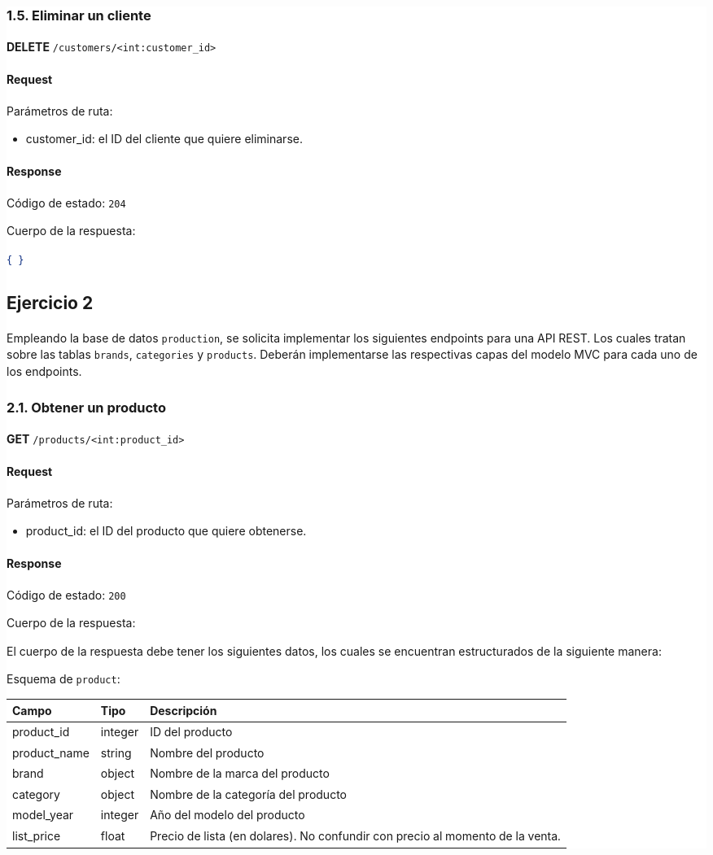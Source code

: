 ### 1.5. Eliminar un cliente

**DELETE** `/customers/<int:customer_id>`

#### **Request**

Parámetros de ruta:

- customer_id: el ID del cliente que quiere eliminarse.

#### **Response**

Código de estado: `204`

Cuerpo de la respuesta:

```json
{ }
```

## Ejercicio 2

Empleando la base de datos `production`, se solicita implementar los siguientes endpoints para una API REST. Los cuales tratan sobre las tablas `brands`, `categories` y `products`. Deberán implementarse las respectivas capas del modelo MVC para cada uno de los endpoints.

### 2.1. Obtener un producto

**GET** `/products/<int:product_id>`

#### **Request**

Parámetros de ruta:

- product_id: el ID del producto que quiere obtenerse.

#### **Response**

Código de estado: `200`

Cuerpo de la respuesta:

El cuerpo de la respuesta debe tener los siguientes datos, los cuales se encuentran estructurados de la siguiente manera:

Esquema de `product`:

| Campo | Tipo | Descripción |
| :- | :- | :- |
| product_id | integer | ID del producto |
| product_name | string | Nombre del producto |
| brand | object | Nombre de la marca del producto  |
| category | object | Nombre de la categoría del producto |
| model_year | integer | Año del modelo del producto |
| list_price | float | Precio de lista (en dolares). No confundir con precio al momento de la venta. |

